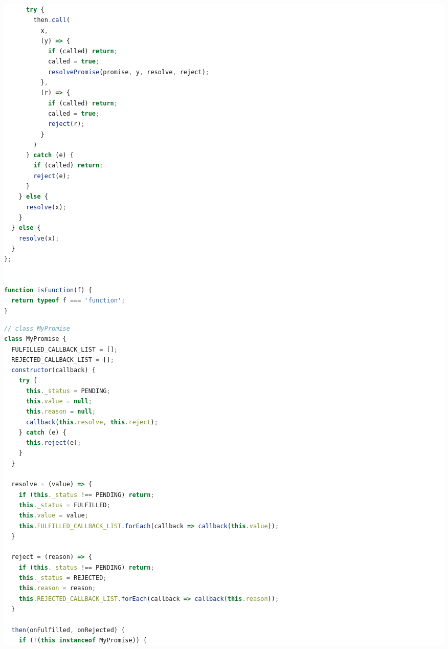 ```js
      try {
        then.call(
          x, 
          (y) => {
            if (called) return;
            called = true;
            resolvePromise(promise, y, resolve, reject);
          },
          (r) => {
            if (called) return;
            called = true;
            reject(r);
          }
        )
      } catch (e) {
        if (called) return;
        reject(e);
      }
    } else {
      resolve(x);
    }
  } else {
    resolve(x);
  }
};


function isFunction(f) {
  return typeof f === 'function';
}
```
```js
// class MyPromise
class MyPromise {
  FULFILLED_CALLBACK_LIST = [];
  REJECTED_CALLBACK_LIST = [];
  constructor(callback) {
    try {
      this._status = PENDING;
      this.value = null;
      this.reason = null;
      callback(this.resolve, this.reject);
    } catch (e) {
      this.reject(e);
    }
  }

  resolve = (value) => {
    if (this._status !== PENDING) return;
    this._status = FULFILLED;
    this.value = value;
    this.FULFILLED_CALLBACK_LIST.forEach(callback => callback(this.value));
  }

  reject = (reason) => {
    if (this._status !== PENDING) return;
    this._status = REJECTED;
    this.reason = reason;
    this.REJECTED_CALLBACK_LIST.forEach(callback => callback(this.reason));
  }

  then(onFulfilled, onRejected) {
    if (!(this instanceof MyPromise)) {
```